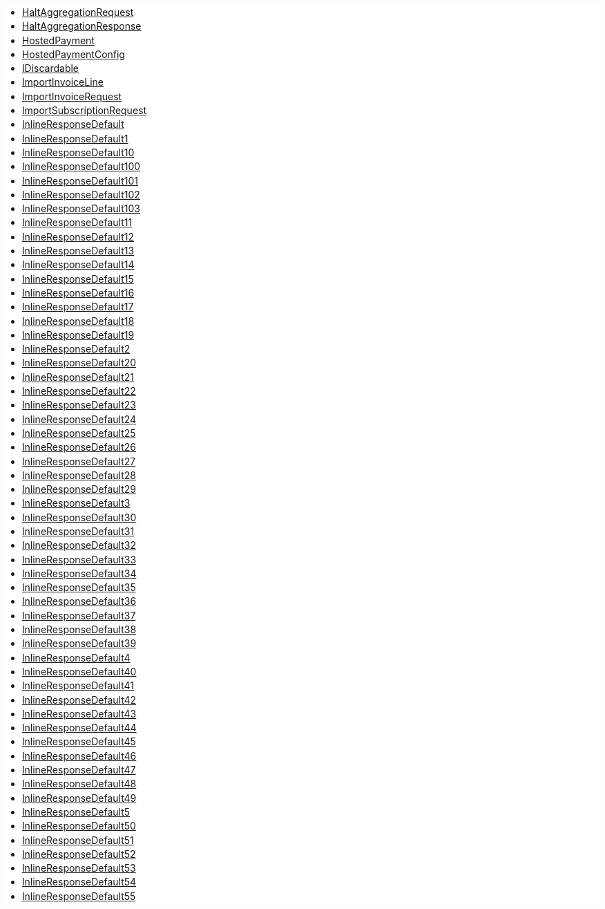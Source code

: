  - [HaltAggregationRequest](docs/HaltAggregationRequest.md)
 - [HaltAggregationResponse](docs/HaltAggregationResponse.md)
 - [HostedPayment](docs/HostedPayment.md)
 - [HostedPaymentConfig](docs/HostedPaymentConfig.md)
 - [IDiscardable](docs/IDiscardable.md)
 - [ImportInvoiceLine](docs/ImportInvoiceLine.md)
 - [ImportInvoiceRequest](docs/ImportInvoiceRequest.md)
 - [ImportSubscriptionRequest](docs/ImportSubscriptionRequest.md)
 - [InlineResponseDefault](docs/InlineResponseDefault.md)
 - [InlineResponseDefault1](docs/InlineResponseDefault1.md)
 - [InlineResponseDefault10](docs/InlineResponseDefault10.md)
 - [InlineResponseDefault100](docs/InlineResponseDefault100.md)
 - [InlineResponseDefault101](docs/InlineResponseDefault101.md)
 - [InlineResponseDefault102](docs/InlineResponseDefault102.md)
 - [InlineResponseDefault103](docs/InlineResponseDefault103.md)
 - [InlineResponseDefault11](docs/InlineResponseDefault11.md)
 - [InlineResponseDefault12](docs/InlineResponseDefault12.md)
 - [InlineResponseDefault13](docs/InlineResponseDefault13.md)
 - [InlineResponseDefault14](docs/InlineResponseDefault14.md)
 - [InlineResponseDefault15](docs/InlineResponseDefault15.md)
 - [InlineResponseDefault16](docs/InlineResponseDefault16.md)
 - [InlineResponseDefault17](docs/InlineResponseDefault17.md)
 - [InlineResponseDefault18](docs/InlineResponseDefault18.md)
 - [InlineResponseDefault19](docs/InlineResponseDefault19.md)
 - [InlineResponseDefault2](docs/InlineResponseDefault2.md)
 - [InlineResponseDefault20](docs/InlineResponseDefault20.md)
 - [InlineResponseDefault21](docs/InlineResponseDefault21.md)
 - [InlineResponseDefault22](docs/InlineResponseDefault22.md)
 - [InlineResponseDefault23](docs/InlineResponseDefault23.md)
 - [InlineResponseDefault24](docs/InlineResponseDefault24.md)
 - [InlineResponseDefault25](docs/InlineResponseDefault25.md)
 - [InlineResponseDefault26](docs/InlineResponseDefault26.md)
 - [InlineResponseDefault27](docs/InlineResponseDefault27.md)
 - [InlineResponseDefault28](docs/InlineResponseDefault28.md)
 - [InlineResponseDefault29](docs/InlineResponseDefault29.md)
 - [InlineResponseDefault3](docs/InlineResponseDefault3.md)
 - [InlineResponseDefault30](docs/InlineResponseDefault30.md)
 - [InlineResponseDefault31](docs/InlineResponseDefault31.md)
 - [InlineResponseDefault32](docs/InlineResponseDefault32.md)
 - [InlineResponseDefault33](docs/InlineResponseDefault33.md)
 - [InlineResponseDefault34](docs/InlineResponseDefault34.md)
 - [InlineResponseDefault35](docs/InlineResponseDefault35.md)
 - [InlineResponseDefault36](docs/InlineResponseDefault36.md)
 - [InlineResponseDefault37](docs/InlineResponseDefault37.md)
 - [InlineResponseDefault38](docs/InlineResponseDefault38.md)
 - [InlineResponseDefault39](docs/InlineResponseDefault39.md)
 - [InlineResponseDefault4](docs/InlineResponseDefault4.md)
 - [InlineResponseDefault40](docs/InlineResponseDefault40.md)
 - [InlineResponseDefault41](docs/InlineResponseDefault41.md)
 - [InlineResponseDefault42](docs/InlineResponseDefault42.md)
 - [InlineResponseDefault43](docs/InlineResponseDefault43.md)
 - [InlineResponseDefault44](docs/InlineResponseDefault44.md)
 - [InlineResponseDefault45](docs/InlineResponseDefault45.md)
 - [InlineResponseDefault46](docs/InlineResponseDefault46.md)
 - [InlineResponseDefault47](docs/InlineResponseDefault47.md)
 - [InlineResponseDefault48](docs/InlineResponseDefault48.md)
 - [InlineResponseDefault49](docs/InlineResponseDefault49.md)
 - [InlineResponseDefault5](docs/InlineResponseDefault5.md)
 - [InlineResponseDefault50](docs/InlineResponseDefault50.md)
 - [InlineResponseDefault51](docs/InlineResponseDefault51.md)
 - [InlineResponseDefault52](docs/InlineResponseDefault52.md)
 - [InlineResponseDefault53](docs/InlineResponseDefault53.md)
 - [InlineResponseDefault54](docs/InlineResponseDefault54.md)
 - [InlineResponseDefault55](docs/InlineResponseDefault55.md)